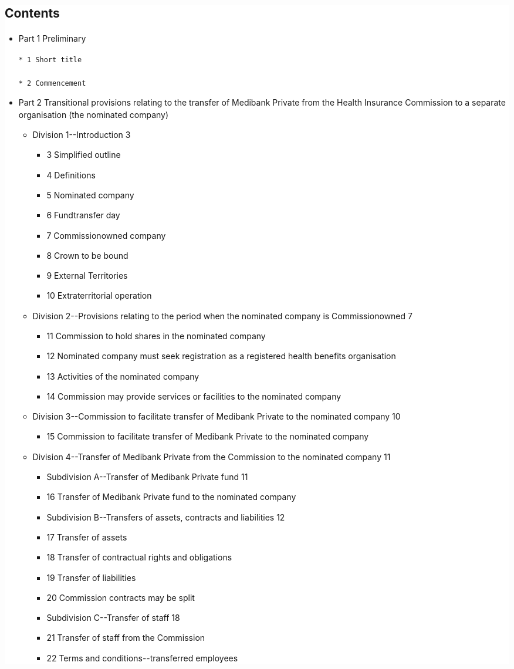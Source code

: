 ## Contents

  * Part 1 Preliminary 

        * 1 Short title 

        * 2 Commencement 

  * Part 2 Transitional provisions relating to the transfer of Medibank Private from the Health Insurance Commission to a separate organisation (the nominated company) 

     * Division 1--Introduction	3

        * 3 Simplified outline 

        * 4 Definitions 

        * 5 Nominated company 

        * 6 Fundtransfer day 

        * 7 Commissionowned company 

        * 8 Crown to be bound 

        * 9 External Territories 

        * 10 Extraterritorial operation 

     * Division 2--Provisions relating to the period when the nominated company is Commissionowned	7

        * 11 Commission to hold shares in the nominated company 

        * 12 Nominated company must seek registration as a registered health benefits organisation 

        * 13 Activities of the nominated company 

        * 14 Commission may provide services or facilities to the nominated company 

     * Division 3--Commission to facilitate transfer of Medibank Private to the nominated company	10

        * 15 Commission to facilitate transfer of Medibank Private to the nominated company 

     * Division 4--Transfer of Medibank Private from the Commission to the nominated company	11

       * Subdivision A--Transfer of Medibank Private fund	11

        * 16 Transfer of Medibank Private fund to the nominated company 

       * Subdivision B--Transfers of assets, contracts and liabilities	12

        * 17 Transfer of assets 

        * 18 Transfer of contractual rights and obligations 

        * 19 Transfer of liabilities 

        * 20 Commission contracts may be split 

       * Subdivision C--Transfer of staff	18

        * 21 Transfer of staff from the Commission 

        * 22 Terms and conditions--transferred employees 
